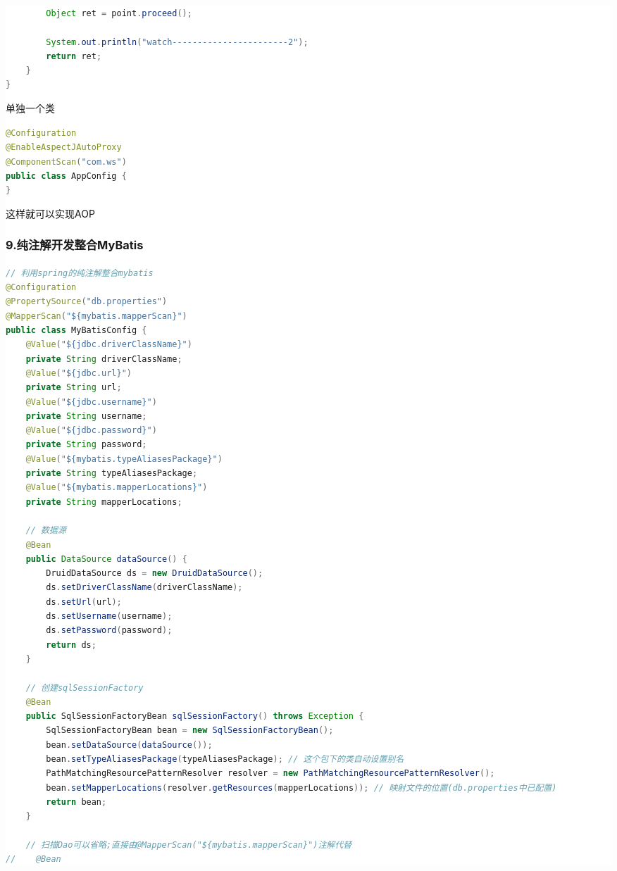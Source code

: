 ```java
        Object ret = point.proceed();

        System.out.println("watch-----------------------2");
        return ret;
    }
}
```
单独一个类
```java
@Configuration
@EnableAspectJAutoProxy
@ComponentScan("com.ws")
public class AppConfig {
}

```
这样就可以实现AOP

### **9.纯注解开发整合MyBatis**

```java
// 利用spring的纯注解整合mybatis
@Configuration
@PropertySource("db.properties")
@MapperScan("${mybatis.mapperScan}")
public class MyBatisConfig {
    @Value("${jdbc.driverClassName}")
    private String driverClassName;
    @Value("${jdbc.url}")
    private String url;
    @Value("${jdbc.username}")
    private String username;
    @Value("${jdbc.password}")
    private String password;
    @Value("${mybatis.typeAliasesPackage}")
    private String typeAliasesPackage;
    @Value("${mybatis.mapperLocations}")
    private String mapperLocations;

    // 数据源
    @Bean
    public DataSource dataSource() {
        DruidDataSource ds = new DruidDataSource();
        ds.setDriverClassName(driverClassName);
        ds.setUrl(url);
        ds.setUsername(username);
        ds.setPassword(password);
        return ds;
    }

    // 创建sqlSessionFactory
    @Bean
    public SqlSessionFactoryBean sqlSessionFactory() throws Exception {
        SqlSessionFactoryBean bean = new SqlSessionFactoryBean();
        bean.setDataSource(dataSource());
        bean.setTypeAliasesPackage(typeAliasesPackage); // 这个包下的类自动设置别名
        PathMatchingResourcePatternResolver resolver = new PathMatchingResourcePatternResolver();
        bean.setMapperLocations(resolver.getResources(mapperLocations)); // 映射文件的位置(db.properties中已配置)
        return bean;
    }

    // 扫描Dao可以省略;直接由@MapperScan("${mybatis.mapperScan}")注解代替
//    @Bean
```